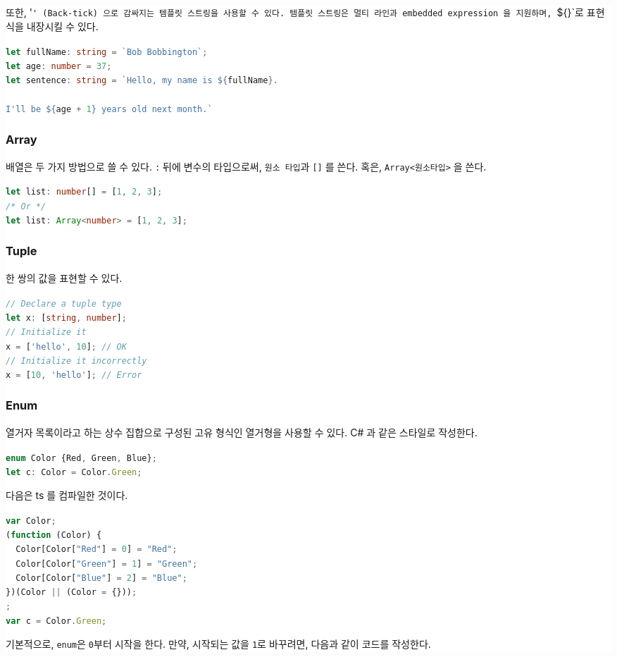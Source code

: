또한, '`' (Back-tick) 으로 감싸지는 템플릿 스트링을 사용할 수 있다.
템플릿 스트링은 멀티 라인과 embedded expression 을 지원하며, `${}`로 표현식을 내장시킬 수 있다.

```ts
let fullName: string = `Bob Bobbington`;
let age: number = 37;
let sentence: string = `Hello, my name is ${fullName}.

I'll be ${age + 1} years old next month.`
```

### Array
배열은 두 가지 방법으로 쓸 수 있다.
`:` 뒤에 변수의 타입으로써, `원소 타입`과 `[]` 를 쓴다.
혹은, `Array<원소타입>` 을 쓴다.

```ts
let list: number[] = [1, 2, 3];
/* Or */
let list: Array<number> = [1, 2, 3];
```

### Tuple
한 쌍의 값을 표현할 수 있다.

```ts
// Declare a tuple type
let x: [string, number];
// Initialize it
x = ['hello', 10]; // OK
// Initialize it incorrectly
x = [10, 'hello']; // Error
```

### Enum
열거자 목록이라고 하는 상수 집합으로 구성된 고유 형식인 열거형을 사용할 수 있다. C# 과 같은 스타일로 작성한다.

```ts
enum Color {Red, Green, Blue};
let c: Color = Color.Green;
```

다음은 ts 를 컴파일한 것이다.
```js
var Color;
(function (Color) {
  Color[Color["Red"] = 0] = "Red";
  Color[Color["Green"] = 1] = "Green";
  Color[Color["Blue"] = 2] = "Blue";
})(Color || (Color = {}));
;
var c = Color.Green;
```

기본적으로, `enum`은 `0`부터 시작을 한다. 만약, 시작되는 값을 `1`로 바꾸려면, 다음과 같이 코드를 작성한다.
